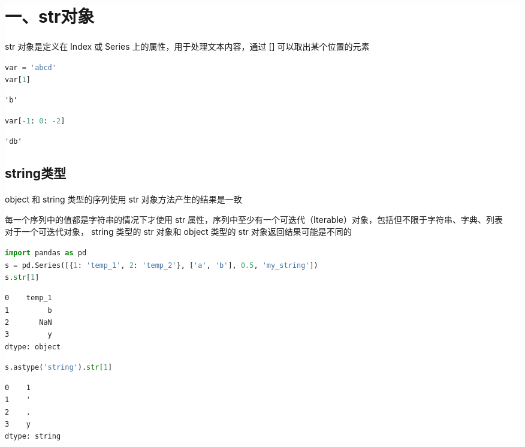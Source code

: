 # 一、str对象

str 对象是定义在 Index 或 Series 上的属性，用于处理文本内容，通过 [] 可以取出某个位置的元素


```python
var = 'abcd'
var[1]
```




    'b'




```python
var[-1: 0: -2]
```




    'db'



## string类型

 object 和 string 类型的序列使用 str 对象方法产生的结果是一致
 
 每一个序列中的值都是字符串的情况下才使用 str 属性，序列中至少有一个可迭代（Iterable）对象，包括但不限于字符串、字典、列表  
 对于一个可迭代对象， string 类型的 str 对象和 object 类型的 str 对象返回结果可能是不同的


```python
import pandas as pd
s = pd.Series([{1: 'temp_1', 2: 'temp_2'}, ['a', 'b'], 0.5, 'my_string'])
s.str[1]
```




    0    temp_1
    1         b
    2       NaN
    3         y
    dtype: object




```python
s.astype('string').str[1]
```




    0    1
    1    '
    2    .
    3    y
    dtype: string

